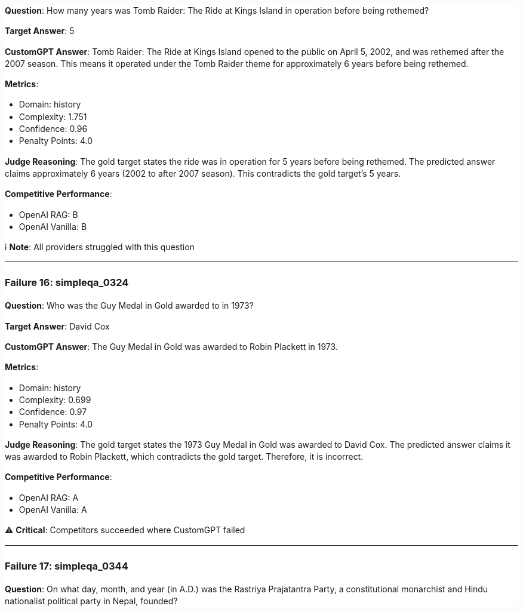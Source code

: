 **Question**: How many years was Tomb Raider: The Ride at Kings Island in operation before being rethemed?

**Target Answer**: 5

**CustomGPT Answer**: Tomb Raider: The Ride at Kings Island opened to the public on April 5, 2002, and was rethemed after the 2007 season. This means it operated under the Tomb Raider theme for approximately 6 years before being rethemed.

**Metrics**:
- Domain: history
- Complexity: 1.751
- Confidence: 0.96
- Penalty Points: 4.0

**Judge Reasoning**: The gold target states the ride was in operation for 5 years before being rethemed. The predicted answer claims approximately 6 years (2002 to after 2007 season). This contradicts the gold target’s 5 years.

**Competitive Performance**:
- OpenAI RAG: B
- OpenAI Vanilla: B

ℹ️ **Note**: All providers struggled with this question

---

### Failure 16: simpleqa_0324

**Question**: Who was the Guy Medal in Gold awarded to in 1973?

**Target Answer**: David Cox

**CustomGPT Answer**: The Guy Medal in Gold was awarded to Robin Plackett in 1973.

**Metrics**:
- Domain: history
- Complexity: 0.699
- Confidence: 0.97
- Penalty Points: 4.0

**Judge Reasoning**: The gold target states the 1973 Guy Medal in Gold was awarded to David Cox. The predicted answer claims it was awarded to Robin Plackett, which contradicts the gold target. Therefore, it is incorrect.

**Competitive Performance**:
- OpenAI RAG: A
- OpenAI Vanilla: A

⚠️ **Critical**: Competitors succeeded where CustomGPT failed

---

### Failure 17: simpleqa_0344

**Question**: On what day, month, and year (in A.D.) was the Rastriya Prajatantra Party, a constitutional monarchist and Hindu nationalist political party in Nepal, founded?
